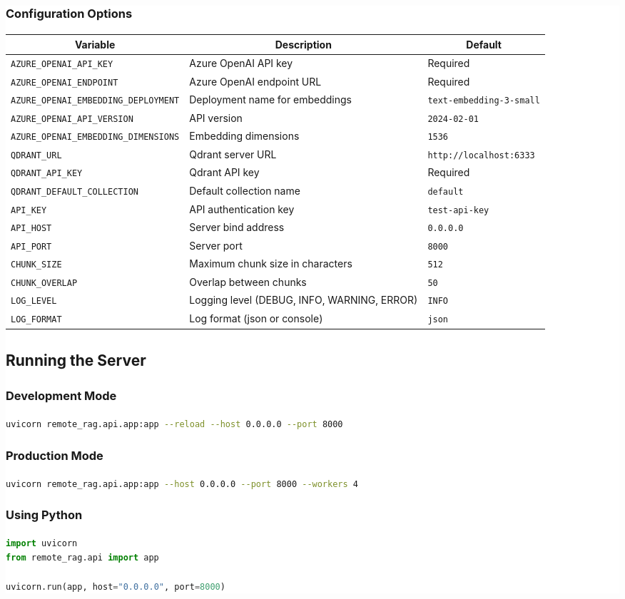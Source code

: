 ### Configuration Options

| Variable | Description | Default |
|----------|-------------|---------|
| `AZURE_OPENAI_API_KEY` | Azure OpenAI API key | Required |
| `AZURE_OPENAI_ENDPOINT` | Azure OpenAI endpoint URL | Required |
| `AZURE_OPENAI_EMBEDDING_DEPLOYMENT` | Deployment name for embeddings | `text-embedding-3-small` |
| `AZURE_OPENAI_API_VERSION` | API version | `2024-02-01` |
| `AZURE_OPENAI_EMBEDDING_DIMENSIONS` | Embedding dimensions | `1536` |
| `QDRANT_URL` | Qdrant server URL | `http://localhost:6333` |
| `QDRANT_API_KEY` | Qdrant API key | Required |
| `QDRANT_DEFAULT_COLLECTION` | Default collection name | `default` |
| `API_KEY` | API authentication key | `test-api-key` |
| `API_HOST` | Server bind address | `0.0.0.0` |
| `API_PORT` | Server port | `8000` |
| `CHUNK_SIZE` | Maximum chunk size in characters | `512` |
| `CHUNK_OVERLAP` | Overlap between chunks | `50` |
| `LOG_LEVEL` | Logging level (DEBUG, INFO, WARNING, ERROR) | `INFO` |
| `LOG_FORMAT` | Log format (json or console) | `json` |

## Running the Server

### Development Mode

```bash
uvicorn remote_rag.api.app:app --reload --host 0.0.0.0 --port 8000
```

### Production Mode

```bash
uvicorn remote_rag.api.app:app --host 0.0.0.0 --port 8000 --workers 4
```

### Using Python

```python
import uvicorn
from remote_rag.api import app

uvicorn.run(app, host="0.0.0.0", port=8000)
```
